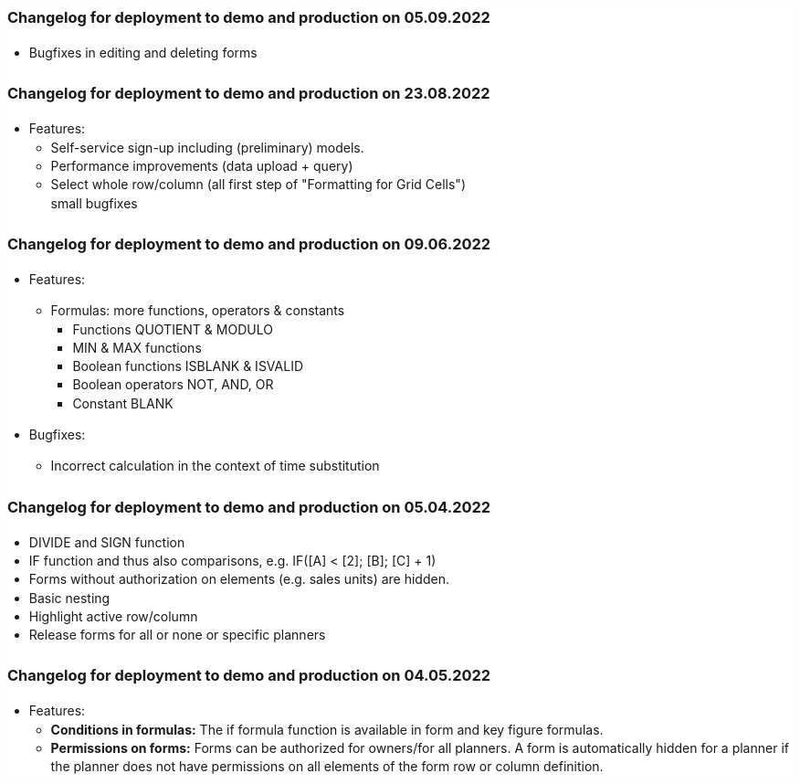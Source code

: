 
### Changelog for deployment to demo and production on 05.09.2022


* Bugfixes in editing and deleting forms


### Changelog for deployment to demo and production on 23.08.2022


* Features:
	+ Self-service sign-up including (preliminary) models.
	+ Performance improvements (data upload + query)
	+ Select whole row/column (all first step of "Formatting for Grid Cells")  
	small bugfixes


### Changelog for deployment to demo and production on 09.06.2022


* Features:
	+ Formulas: more functions, operators & constants
		- Functions QUOTIENT & MODULO
		- MIN & MAX functions
		- Boolean functions ISBLANK & ISVALID
		- Boolean operators NOT, AND, OR
		- Constant BLANK


* Bugfixes:
	+ Incorrect calculation in the context of time substitution


### Changelog for deployment to demo and production on 05.04.2022


* DIVIDE and SIGN function
* IF function and thus also comparisons, e.g. IF([A] < [2]; [B]; [C] + 1)
* Forms without authorization on elements (e.g. sales units) are hidden.
* Basic nesting
* Highlight active row/column
* Release forms for all or none or specific planners


### Changelog for deployment to demo and production on 04.05.2022


* Features:
	+ **Conditions in formulas:** The if formula function is available in form and key figure formulas.
	+ **Permissions on forms:** Forms can be authorized for owners/for all planners. A form is automatically hidden for a planner if the planner does not have permissions on all elements of the form row or column definition.
